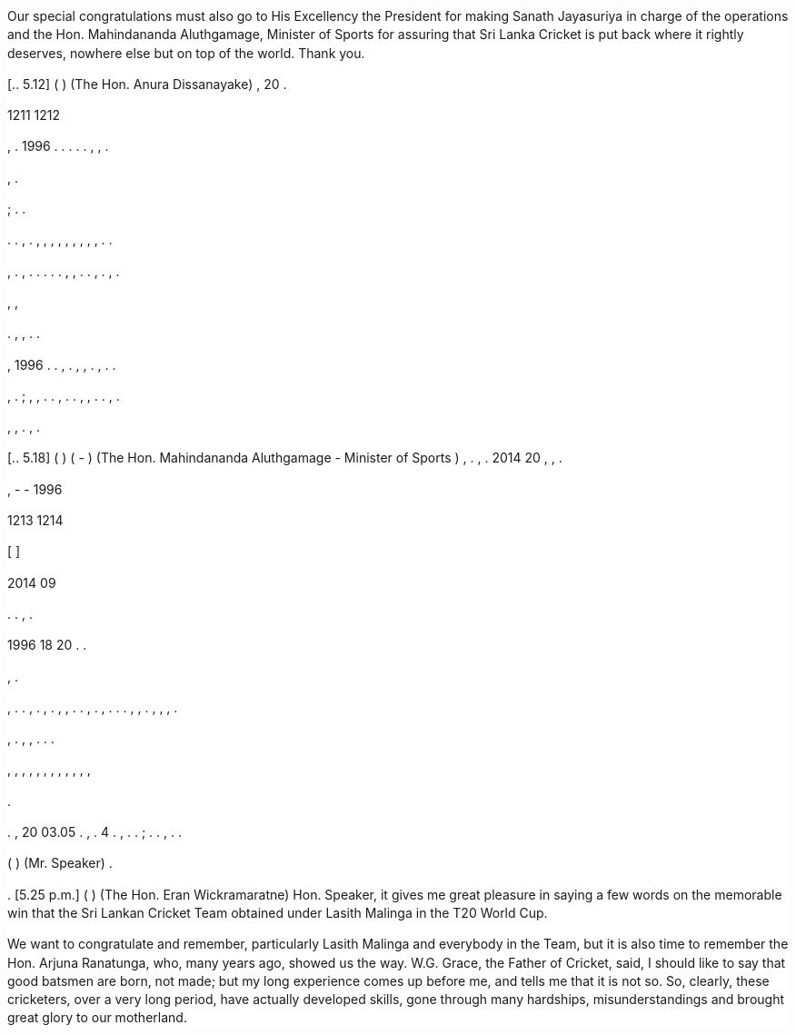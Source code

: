 Our special congratulations must also go to His Excellency the President for making Sanath Jayasuriya in charge of the operations and the Hon. Mahindananda Aluthgamage, Minister of Sports for assuring that Sri Lanka Cricket is put back where it rightly deserves, nowhere else but on top of the world. Thank you.

[.. 5.12] ( ) (The Hon. Anura Dissanayake) , 20 .

1211 1212

, . 1996 . . . . . , , .

, .

; . .

. . , . , , , , , , , , , . .

, . , . . . . . , , . . , . , .

, ,

. , , . .

, 1996 . . , . , , . , . .

, . ; , , . . , . . , , . . , .

, , . , .

[.. 5.18] ( ) ( - ) (The Hon. Mahindananda Aluthgamage - Minister of Sports ) , . , . 2014 20 , , .

, - - 1996

1213 1214

[ ]

2014 09

. . , .

1996 18 20 . .

, .

, . . , . , . , , . . , . , . . . , , . , , , .

, . , , . . .

, , , , , , , , , , , ,

.

. , 20 03.05 . , . 4 . , . . ; . . , . .

( ) (Mr. Speaker) .

. [5.25 p.m.] ( ) (The Hon. Eran Wickramaratne) Hon. Speaker, it gives me great pleasure in saying a few words on the memorable win that the Sri Lankan Cricket Team obtained under Lasith Malinga in the T20 World Cup.

We want to congratulate and remember, particularly Lasith Malinga and everybody in the Team, but it is also time to remember the Hon. Arjuna Ranatunga, who, many years ago, showed us the way. W.G. Grace, the Father of Cricket, said, I should like to say that good batsmen are born, not made; but my long experience comes up before me, and tells me that it is not so. So, clearly, these cricketers, over a very long period, have actually developed skills, gone through many hardships, misunderstandings and brought great glory to our motherland.
